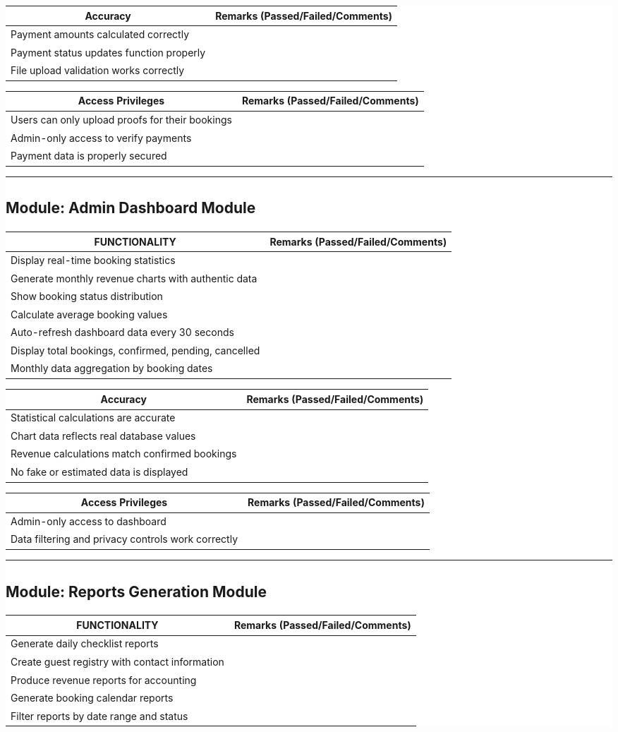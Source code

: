 | **Accuracy** | **Remarks (Passed/Failed/Comments)** |
|--------------|---------------------------------------|
| Payment amounts calculated correctly | |
| Payment status updates function properly | |
| File upload validation works correctly | |

| **Access Privileges** | **Remarks (Passed/Failed/Comments)** |
|-----------------------|---------------------------------------|
| Users can only upload proofs for their bookings | |
| Admin-only access to verify payments | |
| Payment data is properly secured | |

---

## Module: Admin Dashboard Module
| **FUNCTIONALITY** | **Remarks (Passed/Failed/Comments)** |
|-------------------|---------------------------------------|
| Display real-time booking statistics | |
| Generate monthly revenue charts with authentic data | |
| Show booking status distribution | |
| Calculate average booking values | |
| Auto-refresh dashboard data every 30 seconds | |
| Display total bookings, confirmed, pending, cancelled | |
| Monthly data aggregation by booking dates | |

| **Accuracy** | **Remarks (Passed/Failed/Comments)** |
|--------------|---------------------------------------|
| Statistical calculations are accurate | |
| Chart data reflects real database values | |
| Revenue calculations match confirmed bookings | |
| No fake or estimated data is displayed | |

| **Access Privileges** | **Remarks (Passed/Failed/Comments)** |
|-----------------------|---------------------------------------|
| Admin-only access to dashboard | |
| Data filtering and privacy controls work correctly | |

---

## Module: Reports Generation Module
| **FUNCTIONALITY** | **Remarks (Passed/Failed/Comments)** |
|-------------------|---------------------------------------|
| Generate daily checklist reports | |
| Create guest registry with contact information | |
| Produce revenue reports for accounting | |
| Generate booking calendar reports | |
| Filter reports by date range and status | |